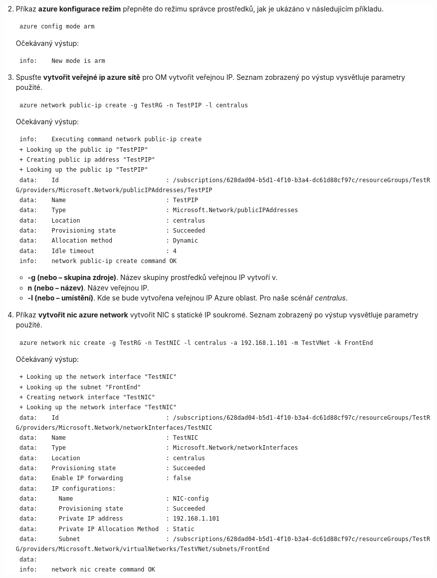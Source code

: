 2. Příkaz **azure konfigurace režim** přepněte do režimu správce prostředků, jak je ukázáno v následujícím příkladu.

        azure config mode arm

    Očekávaný výstup:

        info:    New mode is arm

3. Spusťte **vytvořit veřejné ip azure sítě** pro OM vytvořit veřejnou IP. Seznam zobrazený po výstup vysvětluje parametry použité.

        azure network public-ip create -g TestRG -n TestPIP -l centralus
    
    Očekávaný výstup:

        info:    Executing command network public-ip create
        + Looking up the public ip "TestPIP"
        + Creating public ip address "TestPIP"
        + Looking up the public ip "TestPIP"
        data:    Id                              : /subscriptions/628dad04-b5d1-4f10-b3a4-dc61d88cf97c/resourceGroups/TestRG/providers/Microsoft.Network/publicIPAddresses/TestPIP
        data:    Name                            : TestPIP
        data:    Type                            : Microsoft.Network/publicIPAddresses
        data:    Location                        : centralus
        data:    Provisioning state              : Succeeded
        data:    Allocation method               : Dynamic
        data:    Idle timeout                    : 4
        info:    network public-ip create command OK

    - **-g (nebo – skupina zdroje)**. Název skupiny prostředků veřejnou IP vytvoří v.
    - **n (nebo – název)**. Název veřejnou IP.
    - **-l (nebo – umístění)**. Kde se bude vytvořena veřejnou IP Azure oblast. Pro naše scénář *centralus*.

3. Příkaz **vytvořit nic azure network** vytvořit NIC s statické IP soukromé. Seznam zobrazený po výstup vysvětluje parametry použité.

        azure network nic create -g TestRG -n TestNIC -l centralus -a 192.168.1.101 -m TestVNet -k FrontEnd

    Očekávaný výstup:

        + Looking up the network interface "TestNIC"
        + Looking up the subnet "FrontEnd"
        + Creating network interface "TestNIC"
        + Looking up the network interface "TestNIC"
        data:    Id                              : /subscriptions/628dad04-b5d1-4f10-b3a4-dc61d88cf97c/resourceGroups/TestRG/providers/Microsoft.Network/networkInterfaces/TestNIC
        data:    Name                            : TestNIC
        data:    Type                            : Microsoft.Network/networkInterfaces
        data:    Location                        : centralus
        data:    Provisioning state              : Succeeded
        data:    Enable IP forwarding            : false
        data:    IP configurations:
        data:      Name                          : NIC-config
        data:      Provisioning state            : Succeeded
        data:      Private IP address            : 192.168.1.101
        data:      Private IP Allocation Method  : Static
        data:      Subnet                        : /subscriptions/628dad04-b5d1-4f10-b3a4-dc61d88cf97c/resourceGroups/TestRG/providers/Microsoft.Network/virtualNetworks/TestVNet/subnets/FrontEnd
        data:
        info:    network nic create command OK
